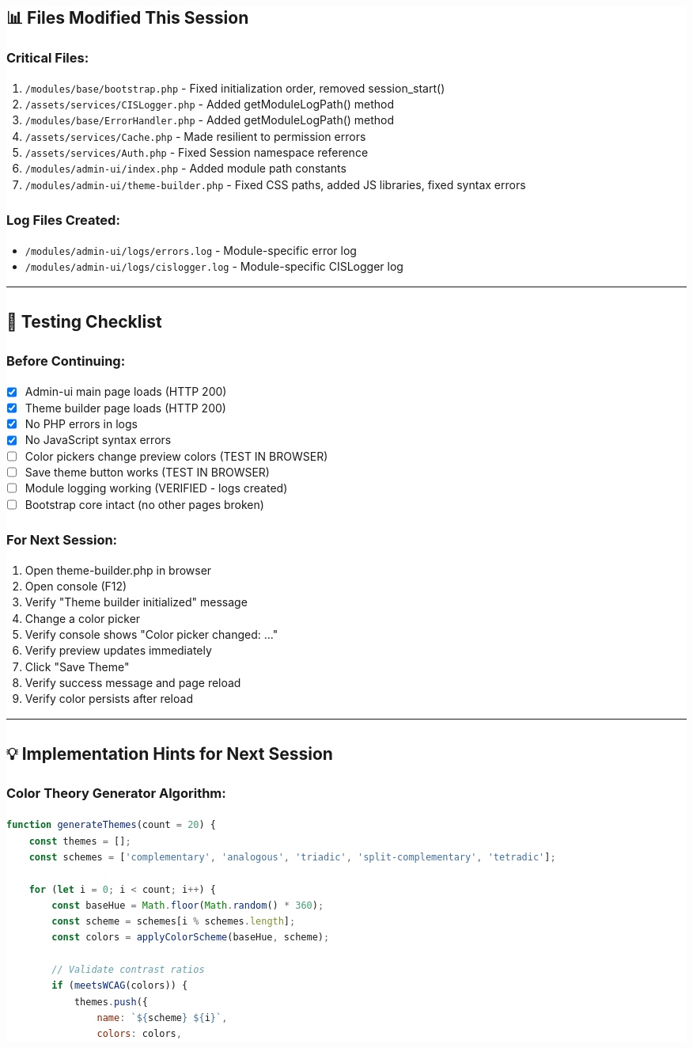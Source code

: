 
## 📊 Files Modified This Session

### Critical Files:
1. `/modules/base/bootstrap.php` - Fixed initialization order, removed session_start()
2. `/assets/services/CISLogger.php` - Added getModuleLogPath() method
3. `/modules/base/ErrorHandler.php` - Added getModuleLogPath() method
4. `/assets/services/Cache.php` - Made resilient to permission errors
5. `/assets/services/Auth.php` - Fixed Session namespace reference
6. `/modules/admin-ui/index.php` - Added module path constants
7. `/modules/admin-ui/theme-builder.php` - Fixed CSS paths, added JS libraries, fixed syntax errors

### Log Files Created:
- `/modules/admin-ui/logs/errors.log` - Module-specific error log
- `/modules/admin-ui/logs/cislogger.log` - Module-specific CISLogger log

---

## 🧪 Testing Checklist

### Before Continuing:
- [x] Admin-ui main page loads (HTTP 200)
- [x] Theme builder page loads (HTTP 200)
- [x] No PHP errors in logs
- [x] No JavaScript syntax errors
- [ ] Color pickers change preview colors (TEST IN BROWSER)
- [ ] Save theme button works (TEST IN BROWSER)
- [ ] Module logging working (VERIFIED - logs created)
- [ ] Bootstrap core intact (no other pages broken)

### For Next Session:
1. Open theme-builder.php in browser
2. Open console (F12)
3. Verify "Theme builder initialized" message
4. Change a color picker
5. Verify console shows "Color picker changed: ..."
6. Verify preview updates immediately
7. Click "Save Theme"
8. Verify success message and page reload
9. Verify color persists after reload

---

## 💡 Implementation Hints for Next Session

### Color Theory Generator Algorithm:
```javascript
function generateThemes(count = 20) {
    const themes = [];
    const schemes = ['complementary', 'analogous', 'triadic', 'split-complementary', 'tetradic'];
    
    for (let i = 0; i < count; i++) {
        const baseHue = Math.floor(Math.random() * 360);
        const scheme = schemes[i % schemes.length];
        const colors = applyColorScheme(baseHue, scheme);
        
        // Validate contrast ratios
        if (meetsWCAG(colors)) {
            themes.push({
                name: `${scheme} ${i}`,
                colors: colors,
```
